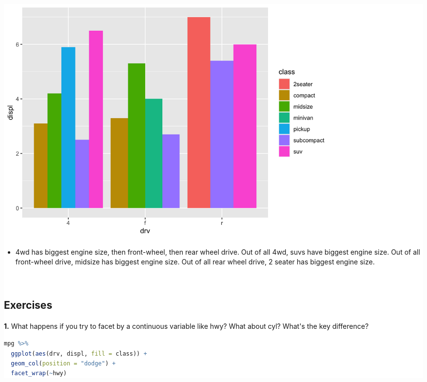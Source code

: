 <img src="02-first-steps_files/figure-html/unnamed-chunk-15-1.png" width="672" />

-   4wd has biggest engine size, then front-wheel, then rear wheel drive. Out of all 4wd, suvs have biggest engine size. Out of all front-wheel drive, midsize has biggest engine size. Out of all rear wheel drive, 2 seater has biggest engine size.

<br>


## Exercises

**1.**  What happens if you try to facet by a continuous variable like hwy? What about cyl? What's the key difference?


```r
mpg %>% 
  ggplot(aes(drv, displ, fill = class)) +
  geom_col(position = "dodge") +
  facet_wrap(~hwy)
```
